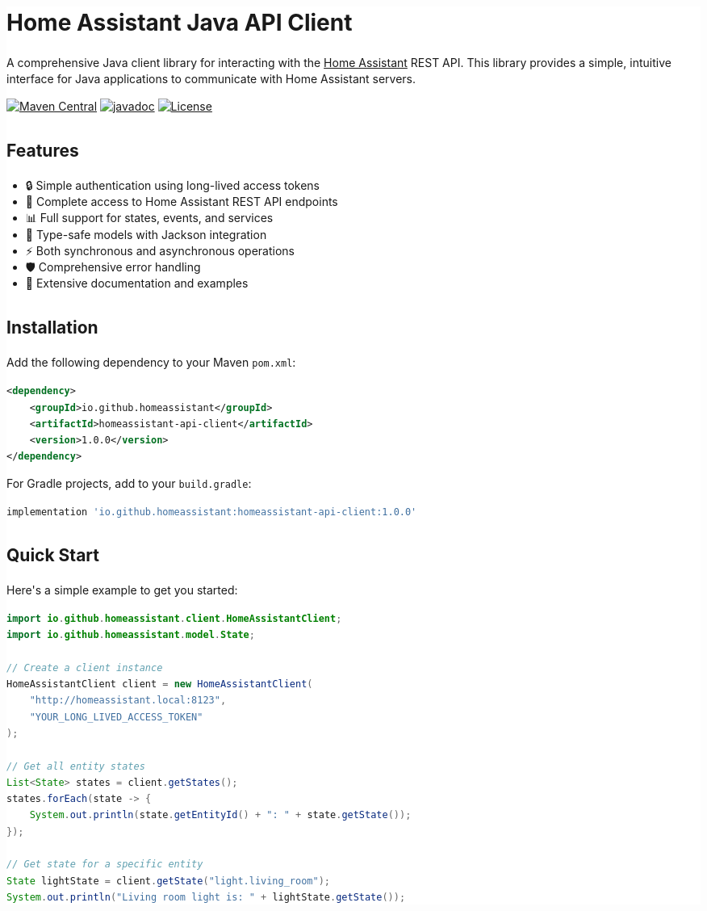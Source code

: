 # Home Assistant Java API Client

A comprehensive Java client library for interacting with the [Home Assistant](https://www.home-assistant.io/) REST API. This library provides a simple, intuitive interface for Java applications to communicate with Home Assistant servers.

[![Maven Central](https://img.shields.io/maven-central/v/io.github.homeassistant/homeassistant-api-client.svg)](https://maven-badges.herokuapp.com/maven-central/io.github.homeassistant/homeassistant-api-client)
[![javadoc](https://javadoc.io/badge2/io.github.homeassistant/homeassistant-api-client/javadoc.svg)](https://javadoc.io/doc/io.github.homeassistant/homeassistant-api-client)
[![License](https://img.shields.io/badge/License-Apache%202.0-blue.svg)](https://opensource.org/licenses/Apache-2.0)

## Features

- 🔒 Simple authentication using long-lived access tokens
- 🔄 Complete access to Home Assistant REST API endpoints
- 📊 Full support for states, events, and services
- 🧩 Type-safe models with Jackson integration
- ⚡ Both synchronous and asynchronous operations
- 🛡️ Comprehensive error handling
- 📘 Extensive documentation and examples

## Installation

Add the following dependency to your Maven `pom.xml`:

```xml
<dependency>
    <groupId>io.github.homeassistant</groupId>
    <artifactId>homeassistant-api-client</artifactId>
    <version>1.0.0</version>
</dependency>
```

For Gradle projects, add to your `build.gradle`:

```groovy
implementation 'io.github.homeassistant:homeassistant-api-client:1.0.0'
```

## Quick Start

Here's a simple example to get you started:

```java
import io.github.homeassistant.client.HomeAssistantClient;
import io.github.homeassistant.model.State;

// Create a client instance
HomeAssistantClient client = new HomeAssistantClient(
    "http://homeassistant.local:8123",
    "YOUR_LONG_LIVED_ACCESS_TOKEN"
);

// Get all entity states
List<State> states = client.getStates();
states.forEach(state -> {
    System.out.println(state.getEntityId() + ": " + state.getState());
});

// Get state for a specific entity
State lightState = client.getState("light.living_room");
System.out.println("Living room light is: " + lightState.getState());
```